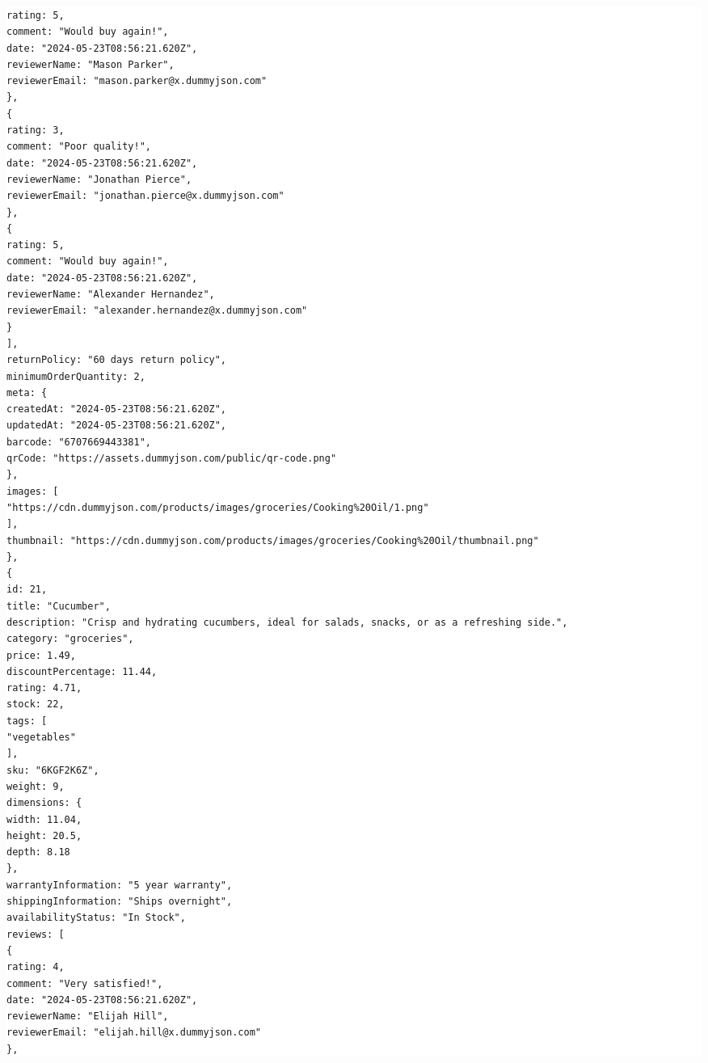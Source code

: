     rating: 5,
    comment: "Would buy again!",
    date: "2024-05-23T08:56:21.620Z",
    reviewerName: "Mason Parker",
    reviewerEmail: "mason.parker@x.dummyjson.com"
    },
    {
    rating: 3,
    comment: "Poor quality!",
    date: "2024-05-23T08:56:21.620Z",
    reviewerName: "Jonathan Pierce",
    reviewerEmail: "jonathan.pierce@x.dummyjson.com"
    },
    {
    rating: 5,
    comment: "Would buy again!",
    date: "2024-05-23T08:56:21.620Z",
    reviewerName: "Alexander Hernandez",
    reviewerEmail: "alexander.hernandez@x.dummyjson.com"
    }
    ],
    returnPolicy: "60 days return policy",
    minimumOrderQuantity: 2,
    meta: {
    createdAt: "2024-05-23T08:56:21.620Z",
    updatedAt: "2024-05-23T08:56:21.620Z",
    barcode: "6707669443381",
    qrCode: "https://assets.dummyjson.com/public/qr-code.png"
    },
    images: [
    "https://cdn.dummyjson.com/products/images/groceries/Cooking%20Oil/1.png"
    ],
    thumbnail: "https://cdn.dummyjson.com/products/images/groceries/Cooking%20Oil/thumbnail.png"
    },
    {
    id: 21,
    title: "Cucumber",
    description: "Crisp and hydrating cucumbers, ideal for salads, snacks, or as a refreshing side.",
    category: "groceries",
    price: 1.49,
    discountPercentage: 11.44,
    rating: 4.71,
    stock: 22,
    tags: [
    "vegetables"
    ],
    sku: "6KGF2K6Z",
    weight: 9,
    dimensions: {
    width: 11.04,
    height: 20.5,
    depth: 8.18
    },
    warrantyInformation: "5 year warranty",
    shippingInformation: "Ships overnight",
    availabilityStatus: "In Stock",
    reviews: [
    {
    rating: 4,
    comment: "Very satisfied!",
    date: "2024-05-23T08:56:21.620Z",
    reviewerName: "Elijah Hill",
    reviewerEmail: "elijah.hill@x.dummyjson.com"
    },
